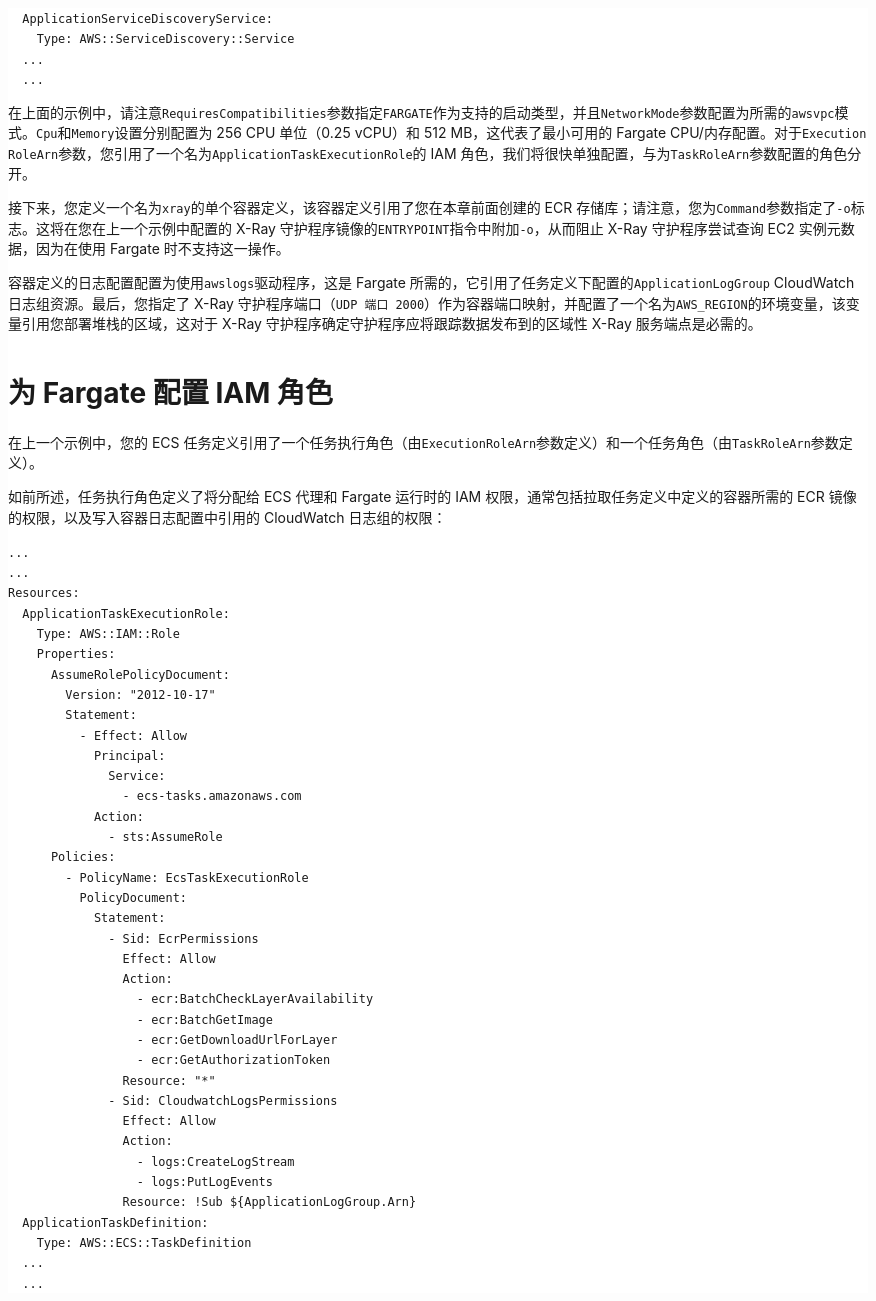```
  ApplicationServiceDiscoveryService:
    Type: AWS::ServiceDiscovery::Service
  ...
  ...
```

在上面的示例中，请注意`RequiresCompatibilities`参数指定`FARGATE`作为支持的启动类型，并且`NetworkMode`参数配置为所需的`awsvpc`模式。`Cpu`和`Memory`设置分别配置为 256 CPU 单位（0.25 vCPU）和 512 MB，这代表了最小可用的 Fargate CPU/内存配置。对于`ExecutionRoleArn`参数，您引用了一个名为`ApplicationTaskExecutionRole`的 IAM 角色，我们将很快单独配置，与为`TaskRoleArn`参数配置的角色分开。

接下来，您定义一个名为`xray`的单个容器定义，该容器定义引用了您在本章前面创建的 ECR 存储库；请注意，您为`Command`参数指定了`-o`标志。这将在您在上一个示例中配置的 X-Ray 守护程序镜像的`ENTRYPOINT`指令中附加`-o`，从而阻止 X-Ray 守护程序尝试查询 EC2 实例元数据，因为在使用 Fargate 时不支持这一操作。

容器定义的日志配置配置为使用`awslogs`驱动程序，这是 Fargate 所需的，它引用了任务定义下配置的`ApplicationLogGroup` CloudWatch 日志组资源。最后，您指定了 X-Ray 守护程序端口（`UDP 端口 2000`）作为容器端口映射，并配置了一个名为`AWS_REGION`的环境变量，该变量引用您部署堆栈的区域，这对于 X-Ray 守护程序确定守护程序应将跟踪数据发布到的区域性 X-Ray 服务端点是必需的。

# 为 Fargate 配置 IAM 角色

在上一个示例中，您的 ECS 任务定义引用了一个任务执行角色（由`ExecutionRoleArn`参数定义）和一个任务角色（由`TaskRoleArn`参数定义）。

如前所述，任务执行角色定义了将分配给 ECS 代理和 Fargate 运行时的 IAM 权限，通常包括拉取任务定义中定义的容器所需的 ECR 镜像的权限，以及写入容器日志配置中引用的 CloudWatch 日志组的权限：

```
...
...
Resources:
  ApplicationTaskExecutionRole:
    Type: AWS::IAM::Role
    Properties:
      AssumeRolePolicyDocument:
        Version: "2012-10-17"
        Statement:
          - Effect: Allow
            Principal:
              Service:
                - ecs-tasks.amazonaws.com
            Action:
              - sts:AssumeRole
      Policies:
        - PolicyName: EcsTaskExecutionRole
          PolicyDocument:
            Statement:
              - Sid: EcrPermissions
                Effect: Allow
                Action:
                  - ecr:BatchCheckLayerAvailability
                  - ecr:BatchGetImage
                  - ecr:GetDownloadUrlForLayer
                  - ecr:GetAuthorizationToken
                Resource: "*"
              - Sid: CloudwatchLogsPermissions
                Effect: Allow
                Action:
                  - logs:CreateLogStream
                  - logs:PutLogEvents
                Resource: !Sub ${ApplicationLogGroup.Arn}
  ApplicationTaskDefinition:
    Type: AWS::ECS::TaskDefinition
  ...
  ...
```

